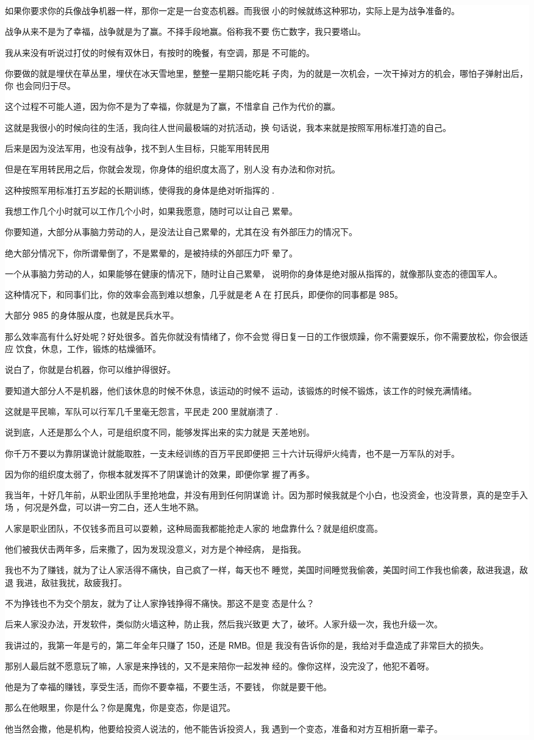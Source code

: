 如果你要求你的兵像战争机器一样，那你一定是一台变态机器。而我很 小的时候就练这种邪功，实际上是为战争准备的。

战争从来不是为了幸福，战争就是为了赢。不择手段地赢。俗称我不要 伤亡数字，我只要塔山。

我从来没有听说过打仗的时候有双休日，有按时的晚餐，有空调，那是 不可能的。

你要做的就是埋伏在草丛里，埋伏在冰天雪地里，整整一星期只能吃耗 子肉，为的就是一次机会，一次干掉对方的机会，哪怕子弹射出后，你 也会同归于尽。

这个过程不可能人道，因为你不是为了幸福，你就是为了赢，不惜拿自 己作为代价的赢。

这就是我很小的时候向往的生活，我向往人世间最极端的对抗活动，换 句话说，我本来就是按照军用标准打造的自己。

后来是因为没法军用，也没有战争，找不到人生目标，只能军用转民用

但是在军用转民用之后，你就会发现，你身体的组织度太高了，别人没 有办法和你对抗。

这种按照军用标准打五岁起的长期训练，使得我的身体是绝对听指挥的 .

我想工作几个小时就可以工作几个小时，如果我愿意，随时可以让自己 累晕。

你要知道，大部分从事脑力劳动的人，是没法让自己累晕的，尤其在没 有外部压力的情况下。

绝大部分情况下，你所谓晕倒了，不是累晕的，是被持续的外部压力吓 晕了。

一个从事脑力劳动的人，如果能够在健康的情况下，随时让自己累晕， 说明你的身体是绝对服从指挥的，就像那队变态的德国军人。

这种情况下，和同事们比，你的效率会高到难以想象，几乎就是老 A 在 打民兵，即便你的同事都是 985。

大部分 985 的身体服从度，也就是民兵水平。

那么效率高有什么好处呢？好处很多。首先你就没有情绪了，你不会觉 得日复一日的工作很烦躁，你不需要娱乐，你不需要放松，你会很适应 饮食，休息，工作，锻炼的枯燥循环。

说白了，你就是台机器，你可以维护得很好。

要知道大部分人不是机器，他们该休息的时候不休息，该运动的时候不 运动，该锻炼的时候不锻炼，该工作的时候充满情绪。

这就是平民嘛，军队可以行军几千里毫无怨言，平民走 200 里就崩溃了 .

说到底，人还是那么个人，可是组织度不同，能够发挥出来的实力就是 天差地别。

你千万不要以为靠阴谋诡计就能取胜，一支未经训练的百万平民即便把 三十六计玩得炉火纯青，也不是一万军队的对手。

因为你的组织度太弱了，你根本就发挥不了阴谋诡计的效果，即便你掌 握了再多。

我当年，十好几年前，从职业团队手里抢地盘，并没有用到任何阴谋诡 计。因为那时候我就是个小白，也没资金，也没背景，真的是空手入场 ，何况是外盘，可以讲一穷二白，还人生地不熟。

人家是职业团队，不仅钱多而且可以耍赖，这种局面我都能抢走人家的 地盘靠什么？就是组织度高。

他们被我伏击两年多，后来撒了，因为发现没意义，对方是个神经病， 是指我。

我也不为了赚钱，就为了让人家活得不痛快，自己疯了一样，每天也不 睡觉，美国时间睡觉我偷袭，美国时间工作我也偷袭，敌进我退，敌退 我进，敌驻我扰，敌疲我打。

不为挣钱也不为交个朋友，就为了让人家挣钱挣得不痛快。那这不是变 态是什么？

后来人家没办法，开发软件，类似防火墙这种，防止我，然后我兴致更 大了，破坏。人家升级一次，我也升级一次。

我讲过的，我第一年是亏的，第二年全年只赚了 150，还是 RMB。但是 我没有告诉你的是，我给对手盘造成了非常巨大的损失。

那别人最后就不愿意玩了嘛，人家是来挣钱的，又不是来陪你一起发神 经的。像你这样，没完没了，他犯不着呀。

他是为了幸福的赚钱，享受生活，而你不要幸福，不要生活，不要钱， 你就是要干他。

那么在他眼里，你是什么？你是魔鬼，你是变态，你是诅咒。

他当然会撒，他是机构，他要给投资人说法的，他不能告诉投资人，我 遇到一个变态，准备和对方互相折磨一辈子。
